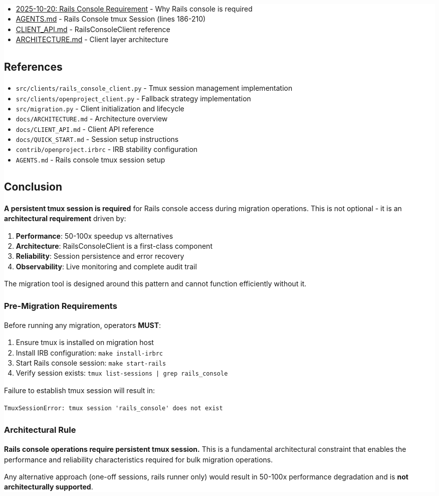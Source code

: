 - [2025-10-20: Rails Console Requirement](2025-10-20-rails-console-requirement.md) - Why Rails console is required
- [AGENTS.md](../../AGENTS.md) - Rails Console tmux Session (lines 186-210)
- [CLIENT_API.md](../CLIENT_API.md) - RailsConsoleClient reference
- [ARCHITECTURE.md](../ARCHITECTURE.md) - Client layer architecture

## References

- `src/clients/rails_console_client.py` - Tmux session management implementation
- `src/clients/openproject_client.py` - Fallback strategy implementation
- `src/migration.py` - Client initialization and lifecycle
- `docs/ARCHITECTURE.md` - Architecture overview
- `docs/CLIENT_API.md` - Client API reference
- `docs/QUICK_START.md` - Session setup instructions
- `contrib/openproject.irbrc` - IRB stability configuration
- `AGENTS.md` - Rails console tmux session setup

## Conclusion

**A persistent tmux session is required** for Rails console access during migration operations. This is not optional - it is an **architectural requirement** driven by:

1. **Performance**: 50-100x speedup vs alternatives
2. **Architecture**: RailsConsoleClient is a first-class component
3. **Reliability**: Session persistence and error recovery
4. **Observability**: Live monitoring and complete audit trail

The migration tool is designed around this pattern and cannot function efficiently without it.

### Pre-Migration Requirements

Before running any migration, operators **MUST**:
1. Ensure tmux is installed on migration host
2. Install IRB configuration: `make install-irbrc`
3. Start Rails console session: `make start-rails`
4. Verify session exists: `tmux list-sessions | grep rails_console`

Failure to establish tmux session will result in:
```
TmuxSessionError: tmux session 'rails_console' does not exist
```

### Architectural Rule

**Rails console operations require persistent tmux session.** This is a fundamental architectural constraint that enables the performance and reliability characteristics required for bulk migration operations.

Any alternative approach (one-off sessions, rails runner only) would result in 50-100x performance degradation and is **not architecturally supported**.
